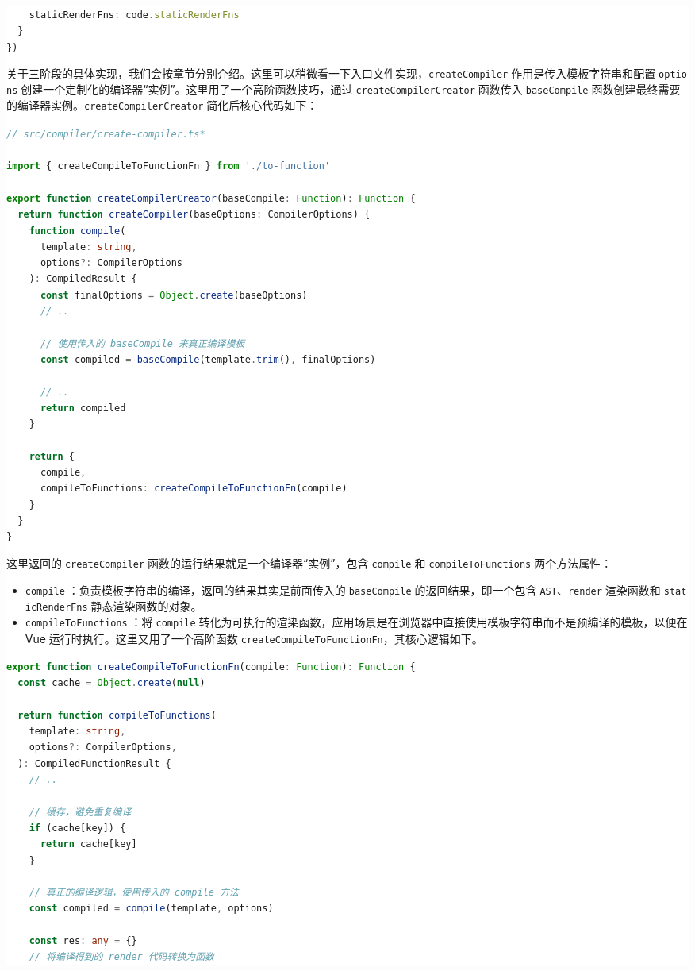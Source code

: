 ```ts
    staticRenderFns: code.staticRenderFns
  }
})

```

关于三阶段的具体实现，我们会按章节分别介绍。这里可以稍微看一下入口文件实现，`createCompiler` 作用是传入模板字符串和配置 `options` 创建一个定制化的编译器“实例”。这里用了一个高阶函数技巧，通过 `createCompilerCreator` 函数传入 `baseCompile` 函数创建最终需要的编译器实例。`createCompilerCreator` 简化后核心代码如下：

```ts
// src/compiler/create-compiler.ts*

import { createCompileToFunctionFn } from './to-function'

export function createCompilerCreator(baseCompile: Function): Function {
  return function createCompiler(baseOptions: CompilerOptions) {
    function compile(
      template: string,
      options?: CompilerOptions
    ): CompiledResult {
      const finalOptions = Object.create(baseOptions)
      // ..
      
      // 使用传入的 baseCompile 来真正编译模板
      const compiled = baseCompile(template.trim(), finalOptions)
      
      // ..
      return compiled
    }
    
    return {
      compile,
      compileToFunctions: createCompileToFunctionFn(compile)
    }
  }
}
```

这里返回的 `createCompiler` 函数的运行结果就是一个编译器“实例”，包含 `compile` 和 `compileToFunctions` 两个方法属性：

*   `compile` ：负责模板字符串的编译，返回的结果其实是前面传入的 `baseCompile` 的返回结果，即一个包含 `AST`、`render` 渲染函数和 `staticRenderFns` 静态渲染函数的对象。
*   `compileToFunctions` ：将 `compile` 转化为可执行的渲染函数，应用场景是在浏览器中直接使用模板字符串而不是预编译的模板，以便在 Vue 运行时执行。这里又用了一个高阶函数 `createCompileToFunctionFn`，其核心逻辑如下。

```ts
export function createCompileToFunctionFn(compile: Function): Function {
  const cache = Object.create(null)

  return function compileToFunctions(
    template: string,
    options?: CompilerOptions,
  ): CompiledFunctionResult {    
    // ..

    // 缓存，避免重复编译
    if (cache[key]) {
      return cache[key]
    }

    // 真正的编译逻辑，使用传入的 compile 方法
    const compiled = compile(template, options)

    const res: any = {}
    // 将编译得到的 render 代码转换为函数
```